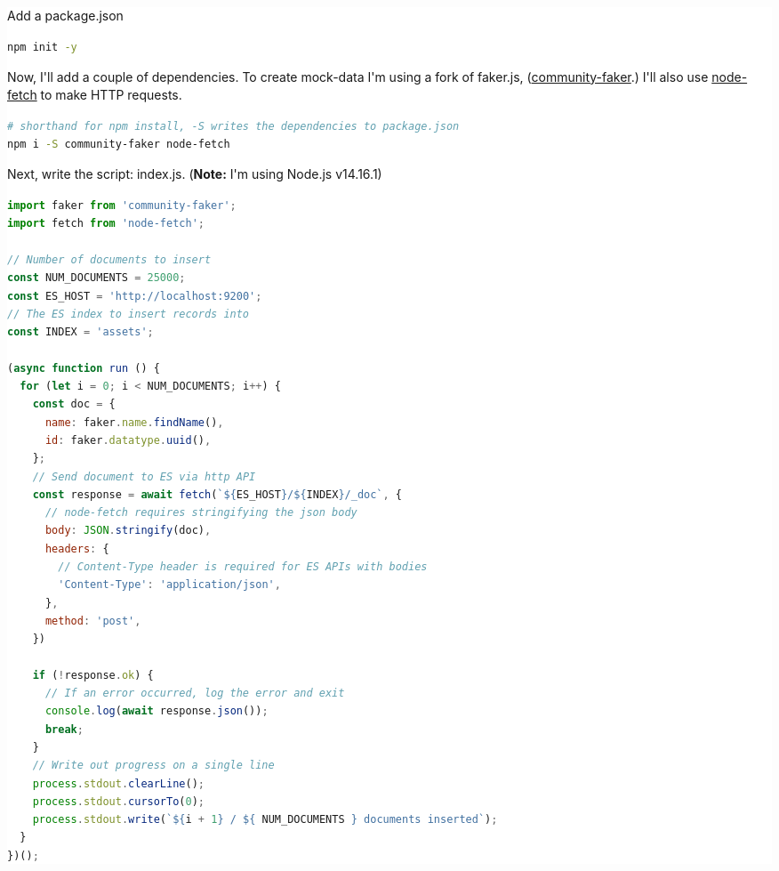 Add a package.json
```bash
npm init -y
```

Now, I'll add a couple of dependencies. To create mock-data I'm using a fork of faker.js, ([community-faker](https://www.npmjs.com/package/community-faker).) I'll also use [node-fetch](https://www.npmjs.com/package/node-fetch) to make HTTP requests.

```bash
# shorthand for npm install, -S writes the dependencies to package.json
npm i -S community-faker node-fetch
```

Next, write the script: index.js. (**Note:** I'm using Node.js v14.16.1)
```javascript
import faker from 'community-faker';
import fetch from 'node-fetch';

// Number of documents to insert
const NUM_DOCUMENTS = 25000;
const ES_HOST = 'http://localhost:9200';
// The ES index to insert records into
const INDEX = 'assets';

(async function run () {
  for (let i = 0; i < NUM_DOCUMENTS; i++) {
    const doc = {
      name: faker.name.findName(),
      id: faker.datatype.uuid(),
    };
    // Send document to ES via http API
    const response = await fetch(`${ES_HOST}/${INDEX}/_doc`, {
      // node-fetch requires stringifying the json body
      body: JSON.stringify(doc),
      headers: {
        // Content-Type header is required for ES APIs with bodies
        'Content-Type': 'application/json',
      },
      method: 'post',
    })

    if (!response.ok) {
      // If an error occurred, log the error and exit
      console.log(await response.json());
      break;
    }
    // Write out progress on a single line
    process.stdout.clearLine();
    process.stdout.cursorTo(0);
    process.stdout.write(`${i + 1} / ${ NUM_DOCUMENTS } documents inserted`);
  }
})();
```
